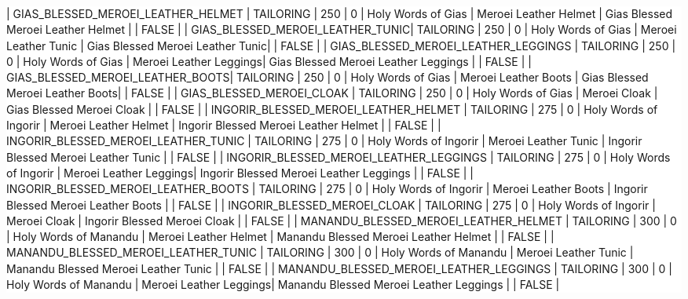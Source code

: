 | GIAS_BLESSED_MEROEI_LEATHER_HELMET           | TAILORING | 250      | 0       | Holy Words of Gias    | Meroei Leather Helmet  | Gias Blessed Meroei Leather Helmet           |       | FALSE     |
| GIAS_BLESSED_MEROEI_LEATHER_TUNIC| TAILORING | 250      | 0       | Holy Words of Gias    | Meroei Leather Tunic   | Gias Blessed Meroei Leather Tunic|       | FALSE     |
| GIAS_BLESSED_MEROEI_LEATHER_LEGGINGS         | TAILORING | 250      | 0       | Holy Words of Gias    | Meroei Leather Leggings| Gias Blessed Meroei Leather Leggings         |       | FALSE     |
| GIAS_BLESSED_MEROEI_LEATHER_BOOTS| TAILORING | 250      | 0       | Holy Words of Gias    | Meroei Leather Boots   | Gias Blessed Meroei Leather Boots|       | FALSE     |
| GIAS_BLESSED_MEROEI_CLOAK        | TAILORING | 250      | 0       | Holy Words of Gias    | Meroei Cloak           | Gias Blessed Meroei Cloak        |       | FALSE     |
| INGORIR_BLESSED_MEROEI_LEATHER_HELMET        | TAILORING | 275      | 0       | Holy Words of Ingorir | Meroei Leather Helmet  | Ingorir Blessed Meroei Leather Helmet        |       | FALSE     |
| INGORIR_BLESSED_MEROEI_LEATHER_TUNIC         | TAILORING | 275      | 0       | Holy Words of Ingorir | Meroei Leather Tunic   | Ingorir Blessed Meroei Leather Tunic         |       | FALSE     |
| INGORIR_BLESSED_MEROEI_LEATHER_LEGGINGS      | TAILORING | 275      | 0       | Holy Words of Ingorir | Meroei Leather Leggings| Ingorir Blessed Meroei Leather Leggings      |       | FALSE     |
| INGORIR_BLESSED_MEROEI_LEATHER_BOOTS         | TAILORING | 275      | 0       | Holy Words of Ingorir | Meroei Leather Boots   | Ingorir Blessed Meroei Leather Boots         |       | FALSE     |
| INGORIR_BLESSED_MEROEI_CLOAK     | TAILORING | 275      | 0       | Holy Words of Ingorir | Meroei Cloak           | Ingorir Blessed Meroei Cloak     |       | FALSE     |
| MANANDU_BLESSED_MEROEI_LEATHER_HELMET        | TAILORING | 300      | 0       | Holy Words of Manandu | Meroei Leather Helmet  | Manandu Blessed Meroei Leather Helmet        |       | FALSE     |
| MANANDU_BLESSED_MEROEI_LEATHER_TUNIC         | TAILORING | 300      | 0       | Holy Words of Manandu | Meroei Leather Tunic   | Manandu Blessed Meroei Leather Tunic         |       | FALSE     |
| MANANDU_BLESSED_MEROEI_LEATHER_LEGGINGS      | TAILORING | 300      | 0       | Holy Words of Manandu | Meroei Leather Leggings| Manandu Blessed Meroei Leather Leggings      |       | FALSE     |
